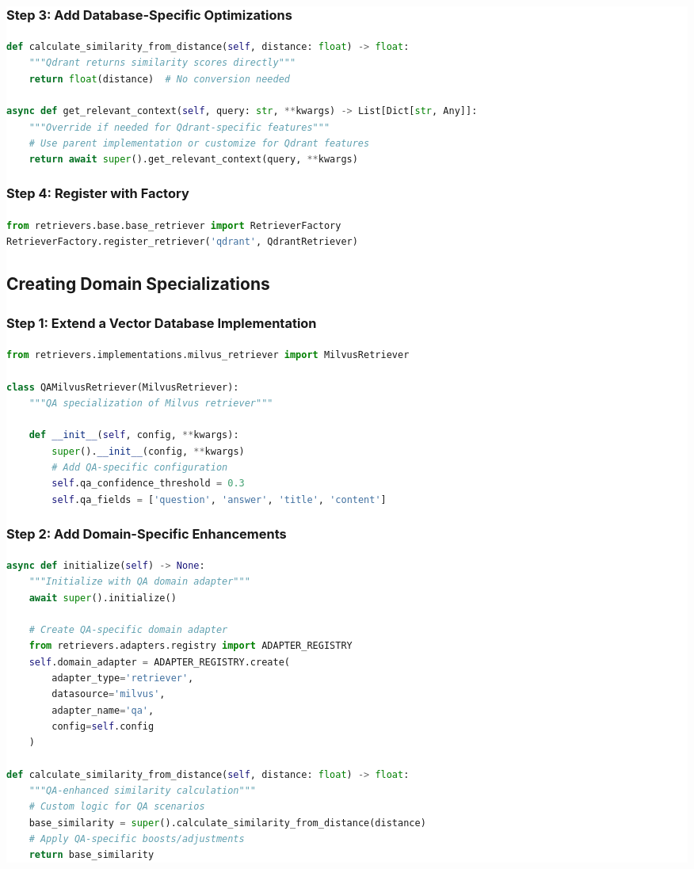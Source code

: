 ### Step 3: Add Database-Specific Optimizations

```python
def calculate_similarity_from_distance(self, distance: float) -> float:
    """Qdrant returns similarity scores directly"""
    return float(distance)  # No conversion needed
    
async def get_relevant_context(self, query: str, **kwargs) -> List[Dict[str, Any]]:
    """Override if needed for Qdrant-specific features"""
    # Use parent implementation or customize for Qdrant features
    return await super().get_relevant_context(query, **kwargs)
```

### Step 4: Register with Factory

```python
from retrievers.base.base_retriever import RetrieverFactory
RetrieverFactory.register_retriever('qdrant', QdrantRetriever)
```

## Creating Domain Specializations

### Step 1: Extend a Vector Database Implementation

```python
from retrievers.implementations.milvus_retriever import MilvusRetriever

class QAMilvusRetriever(MilvusRetriever):
    """QA specialization of Milvus retriever"""
    
    def __init__(self, config, **kwargs):
        super().__init__(config, **kwargs)
        # Add QA-specific configuration
        self.qa_confidence_threshold = 0.3
        self.qa_fields = ['question', 'answer', 'title', 'content']
```

### Step 2: Add Domain-Specific Enhancements

```python
async def initialize(self) -> None:
    """Initialize with QA domain adapter"""
    await super().initialize()
    
    # Create QA-specific domain adapter
    from retrievers.adapters.registry import ADAPTER_REGISTRY
    self.domain_adapter = ADAPTER_REGISTRY.create(
        adapter_type='retriever',
        datasource='milvus',
        adapter_name='qa',
        config=self.config
    )

def calculate_similarity_from_distance(self, distance: float) -> float:
    """QA-enhanced similarity calculation"""
    # Custom logic for QA scenarios
    base_similarity = super().calculate_similarity_from_distance(distance)
    # Apply QA-specific boosts/adjustments
    return base_similarity
```
